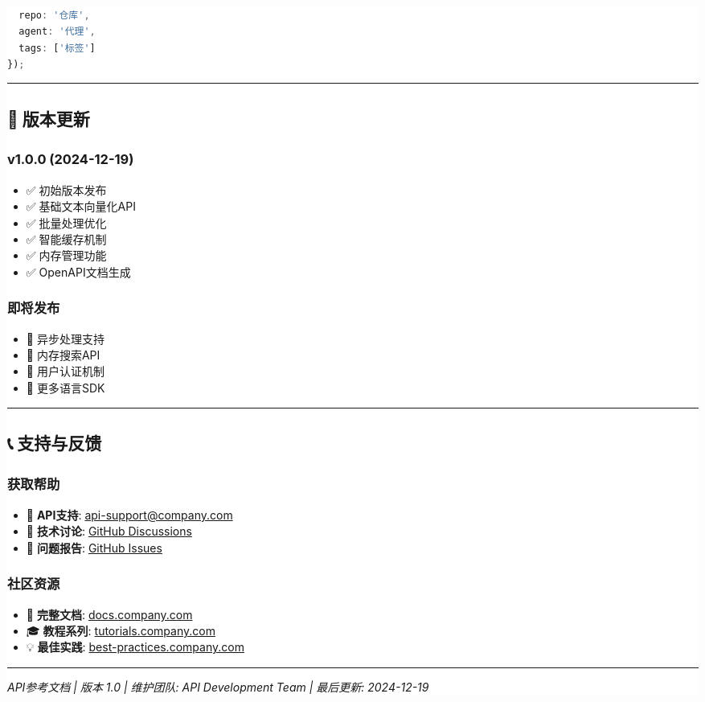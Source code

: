 ```javascript
  repo: '仓库',
  agent: '代理',
  tags: ['标签']
});
```

---

## 🔄 版本更新

### v1.0.0 (2024-12-19)
- ✅ 初始版本发布
- ✅ 基础文本向量化API
- ✅ 批量处理优化
- ✅ 智能缓存机制
- ✅ 内存管理功能
- ✅ OpenAPI文档生成

### 即将发布
- 🔄 异步处理支持
- 🔄 内存搜索API
- 🔄 用户认证机制
- 🔄 更多语言SDK

---

## 📞 支持与反馈

### 获取帮助
- 📧 **API支持**: api-support@company.com
- 💬 **技术讨论**: [GitHub Discussions](https://github.com/your-repo/discussions)
- 🐛 **问题报告**: [GitHub Issues](https://github.com/your-repo/issues)

### 社区资源
- 📖 **完整文档**: [docs.company.com](https://docs.company.com)
- 🎓 **教程系列**: [tutorials.company.com](https://tutorials.company.com)
- 💡 **最佳实践**: [best-practices.company.com](https://best-practices.company.com)

---

*API参考文档 | 版本 1.0 | 维护团队: API Development Team | 最后更新: 2024-12-19* 